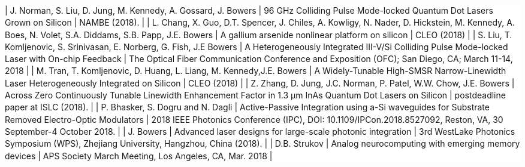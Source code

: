 | J. Norman, S. Liu, D. Jung, M. Kennedy, A. Gossard, J. Bowers                                                                                                                                                                                                                                 | 96 GHz Colliding Pulse Mode-locked Quantum Dot Lasers Grown on Silicon                                                                                                | NAMBE (2018).                                                                                                                                                                                                                      |
| L. Chang, X. Guo, D.T. Spencer, J. Chiles, A. Kowligy, N. Nader, D. Hickstein, M. Kennedy, A. Boes, N. Volet, S.A. Diddams, S.B. Papp, J.E. Bowers                                                                                                                                            | A gallium arsenide nonlinear platform on silicon                                                                                                                      | CLEO (2018)                                                                                                                                                                                                                        |
| S. Liu, T. Komljenovic, S. Srinivasan, E. Norberg, G. Fish, J.E Bowers                                                                                                                                                                                                                        | A Heterogeneously Integrated III-V/Si Colliding Pulse Mode-locked Laser with On-chip Feedback                                                                         | The Optical Fiber Communication Conference and Exposition (OFC); San Diego, CA; March 11-14, 2018                                                                                                                                  |
| M. Tran, T. Komljenovic, D. Huang, L. Liang, M. Kennedy,J.E. Bowers                                                                                                                                                                                                                           | A Widely-Tunable High-SMSR Narrow-Linewidth Laser Heterogeneously Integrated on Silicon                                                                               | CLEO (2018)                                                                                                                                                                                                                        |
| Z. Zhang, D. Jung, J.C. Norman, P. Patel, W.W. Chow, J.E. Bowers                                                                                                                                                                                                                              | Across Zero Continuously Tunable Linewidth Enhancement Factor in 1.3 µm InAs Quantum Dot Lasers on Silicon                                                            | postdeadline paper at ISLC (2018).                                                                                                                                                                                                 |
| P. Bhasker, S. Dogru and N. Dagli                                                                                                                                                                                                                                                             | Active-Passive Integration using a-Si waveguides for Substrate Removed Electro-Optic Modulators                                                                       | 2018 IEEE Photonics Conference (IPC), DOI: 10.1109/IPCon.2018.8527092, Reston, VA, 30 September-4 October 2018.                                                                                                                    |
| J. Bowers                                                                                                                                                                                                                                                                                     | Advanced laser designs for large-scale photonic integration                                                                                                           | 3rd WestLake Photonics Symposium (WPS), Zhejiang University, Hangzhou, China (2018).                                                                                                                                               |
| D.B. Strukov                                                                                                                                                                                                                                                                                  | Analog neurocomputing with emerging memory devices                                                                                                                    | APS Society March Meeting, Los Angeles, CA, Mar. 2018                                                                                                                                                                              |